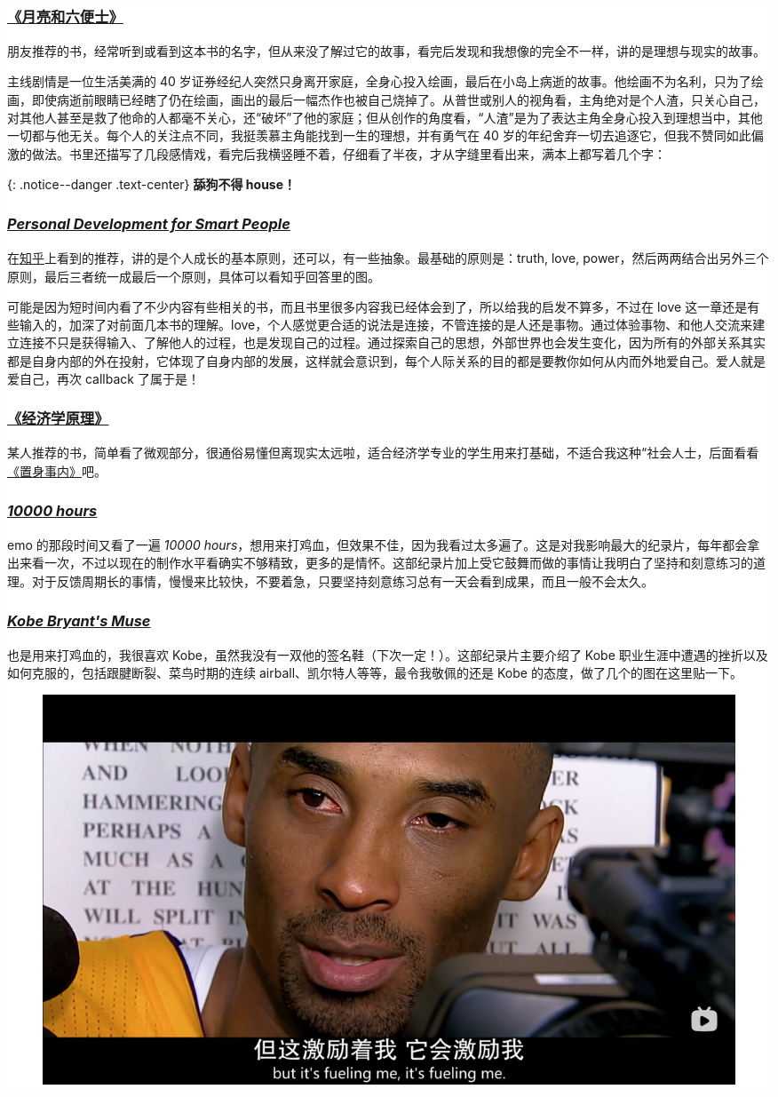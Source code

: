 
### [《月亮和六便士》](https://book.douban.com/subject/25873415/)

朋友推荐的书，经常听到或看到这本书的名字，但从来没了解过它的故事，看完后发现和我想像的完全不一样，讲的是理想与现实的故事。

主线剧情是一位生活美满的 40 岁证券经纪人突然只身离开家庭，全身心投入绘画，最后在小岛上病逝的故事。他绘画不为名利，只为了绘画，即使病逝前眼睛已经瞎了仍在绘画，画出的最后一幅杰作也被自己烧掉了。从普世或别人的视角看，主角绝对是个人渣，只关心自己，对其他人甚至是救了他命的人都毫不关心，还“破坏”了他的家庭；但从创作的角度看，“人渣”是为了表达主角全身心投入到理想当中，其他一切都与他无关。每个人的关注点不同，我挺羡慕主角能找到一生的理想，并有勇气在 40 岁的年纪舍弃一切去追逐它，但我不赞同如此偏激的做法。书里还描写了几段感情戏，看完后我横竖睡不着，仔细看了半夜，才从字缝里看出来，满本上都写着几个字：

{: .notice--danger .text-center}
**舔狗不得 house！**

### [*Personal Development for Smart People*](https://book.douban.com/subject/3183403/)

在[知乎](https://www.zhihu.com/question/438708854/answer/1739677712)上看到的推荐，讲的是个人成长的基本原则，还可以，有一些抽象。最基础的原则是：truth, love, power，然后两两结合出另外三个原则，最后三者统一成最后一个原则，具体可以看知乎回答里的图。

可能是因为短时间内看了不少内容有些相关的书，而且书里很多内容我已经体会到了，所以给我的启发不算多，不过在 love 这一章还是有些输入的，加深了对前面几本书的理解。love，个人感觉更合适的说法是连接，不管连接的是人还是事物。通过体验事物、和他人交流来建立连接不只是获得输入、了解他人的过程，也是发现自己的过程。通过探索自己的思想，外部世界也会发生变化，因为所有的外部关系其实都是自身内部的外在投射，它体现了自身内部的发展，这样就会意识到，每个人际关系的目的都是要教你如何从内而外地爱自己。爱人就是爱自己，再次 callback 了属于是！

### [《经济学原理》](https://book.douban.com/subject/26435630/)

某人推荐的书，简单看了微观部分，很通俗易懂但离现实太远啦，适合经济学专业的学生用来打基础，不适合我这种“社会人士，后面看看[《置身事内》](https://book.douban.com/subject/35546622/)吧。

### [*10000 hours*](https://www.bilibili.com/video/BV1hJ411E7n2)

emo 的那段时间又看了一遍 *10000 hours*，想用来打鸡血，但效果不佳，因为我看过太多遍了。这是对我影响最大的纪录片，每年都会拿出来看一次，不过以现在的制作水平看确实不够精致，更多的是情怀。这部纪录片加上受它鼓舞而做的事情让我明白了坚持和刻意练习的道理。对于反馈周期长的事情，慢慢来比较快，不要着急，只要坚持刻意练习总有一天会看到成果，而且一般不会太久。

### [*Kobe Bryant's Muse*](https://movie.douban.com/subject/26334993/)

也是用来打鸡血的，我很喜欢 Kobe，虽然我没有一双他的签名鞋（下次一定！）。这部纪录片主要介绍了 Kobe 职业生涯中遭遇的挫折以及如何克服的，包括跟腱断裂、菜鸟时期的连续 airball、凯尔特人等等，最令我敬佩的还是 Kobe 的态度，做了几个的图在这里贴一下。

<figure class="third">
    <a href="/assets/images/life/isolation-journal/fuel.png"><img src="/assets/images/life/isolation-journal/fuel.png"></a>